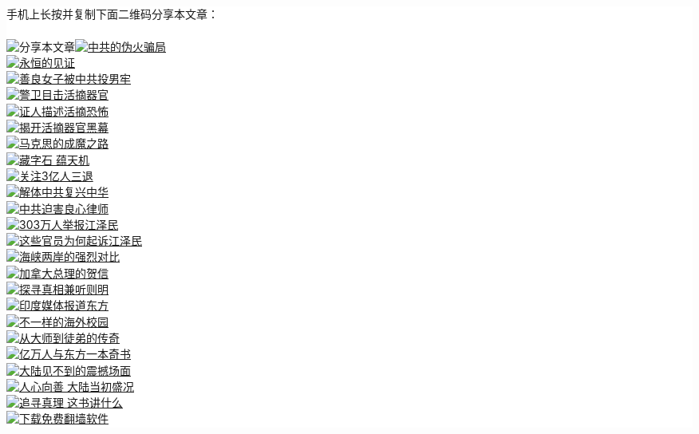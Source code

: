 ####
手机上长按并复制下面二维码分享本文章：<br><br><img src="http://d1p1.ip.zn2.us/v.php?action=qrcode&url=https://github.com/ssuoew2898/djy/blob/master/gb/19/11/12/n11651689.md%231" title="分享本文章"></td><td VALIGN=TOP><a href="https://github.com/ssuoew2898/djy/blob/master/gb/16/1/21/n4622075.md?dfh#1" target="_blank"><img src="https://gitlab.com/szzdlab/djy/raw/master/gb/300/wei-f1.jpg" title="中共的伪火骗局"  alt="中共的伪火骗局"></a><br><a href="https://github.com/ssuoew2898/www/blob/master/README.md?dfh#9" target="_blank"><img src="https://gitlab.com/szzdlab/djy/raw/master/gb/300/yong-h.jpg" title="永恒的见证"  alt="永恒的见证"></a><br><a href="https://github.com/ssuoew2898/djy/blob/master/gb/13/9/29/n3974789.md?dfh#1" target="_blank"><img src="https://gitlab.com/szzdlab/djy/raw/master/gb/300/shang-lnz.jpg" title="善良女子被中共投男牢"  alt="善良女子被中共投男牢"></a><br><a href="https://github.com/ssuoew2898/djy/blob/master/gb/16/3/16/n4663449.md?dfh#1" target="_blank"><img src="https://gitlab.com/szzdlab/djy/raw/master/gb/300/huo-z3.jpg" title="警卫目击活摘器官"  alt="警卫目击活摘器官"></a><br><a href="https://github.com/ssuoew2898/djy/blob/master/gb/16/8/7/n8177641.md?dfh#1" target="_blank"><img src="https://gitlab.com/szzdlab/djy/raw/master/gb/300/huo-z4.jpg" title="证人描述活摘恐怖"  alt="证人描述活摘恐怖"></a><br><a href="https://github.com/ssuoew2898/djy/blob/master/gb/10/4/19/n2881569.md?dfh#1" target="_blank"><img src="https://gitlab.com/szzdlab/djy/raw/master/gb/300/huo-z1.jpg" title="揭开活摘器官黑幕"  alt="揭开活摘器官黑幕"></a><br><a href="https://github.com/ssuoew2898/djy/blob/master/gb/10/11/7/n3077476.md?dfh#1" target="_blank"><img src="https://gitlab.com/szzdlab/djy/raw/master/gb/300/ma-ks.jpg" title="马克思的成魔之路"  alt="马克思的成魔之路"></a><br><a href="https://github.com/ssuoew2898/djy/blob/master/gb/14/6/9/n4173977.md?dfh#1" target="_blank"><img src="https://gitlab.com/szzdlab/djy/raw/master/gb/300/chang-zs.jpg" title="藏字石 蕴天机"  alt="藏字石 蕴天机"></a><br><a href="https://github.com/ssuoew2898/djy/blob/master/gb/18/5/10/n10381511.md?dfh#1" target="_blank"><img src="https://gitlab.com/szzdlab/djy/raw/master/gb/300/st1.jpg" title="关注3亿人三退"  alt="关注3亿人三退"></a><br><a href="https://github.com/ssuoew2898/djy/blob/master/gb/18/3/21/n10237682.md?dfh#1" target="_blank"><img src="https://gitlab.com/szzdlab/djy/raw/master/gb/300/jie-t.jpg" title="解体中共复兴中华"  alt="解体中共复兴中华"></a><br><a href="https://github.com/ssuoew2898/djy/blob/master/gb/9/2/9/n2422991.md?dfh#1" target="_blank"><img src="https://gitlab.com/szzdlab/djy/raw/master/gb/300/gao-zs.jpg" title="中共迫害良心律师"  alt="中共迫害良心律师"></a><br><a href="https://github.com/ssuoew2898/djy/blob/master/gb/18/12/9/n10900044.md?dfh#1" target="_blank"><img src="https://gitlab.com/szzdlab/djy/raw/master/gb/300/sj1.jpg" title="303万人举报江泽民"  alt="303万人举报江泽民"></a><br><a href="https://github.com/ssuoew2898/djy/blob/master/gb/18/8/28/n10672014.md?dfh#1" target="_blank"><img src="https://gitlab.com/szzdlab/djy/raw/master/gb/300/sj2.jpg" title="这些官员为何起诉江泽民"  alt="这些官员为何起诉江泽民"></a><br><a href="https://github.com/ssuoew2898/djy/blob/master/gb/8/12/18/n2367165.md?dfh#1" target="_blank"><img src="https://gitlab.com/szzdlab/djy/raw/master/gb/300/liangan.jpg" title="海峡两岸的强烈对比"  alt="海峡两岸的强烈对比"></a><br><a href="https://github.com/ssuoew2898/djy/blob/master/gb/15/5/5/n4427238.md?dfh#1" target="_blank"><img src="https://gitlab.com/szzdlab/djy/raw/master/gb/300/jia-ndzl.jpg" title="加拿大总理的贺信"  alt="加拿大总理的贺信"></a><br><a href="https://github.com/ssuoew2898/djy/blob/master/gb/11/6/17/n3289382.md?dfh#1" target="_blank"><img src="https://gitlab.com/szzdlab/djy/raw/master/gb/300/xiao-wd.jpg" title="探寻真相兼听则明"  alt="探寻真相兼听则明"></a><br>
<a href="https://github.com/ssuoew2898/djy/blob/master/gb/18/10/27/n10812623.md?dfh#1" target="_blank"><img src="https://gitlab.com/szzdlab/djy/raw/master/gb/300/yindu.jpg" title="印度媒体报道东方"  alt="印度媒体报道东方"></a><br><a href="https://github.com/ssuoew2898/djy/blob/master/gb/18/6/9/n10469652.md?dfh#1" target="_blank"><img src="https://gitlab.com/szzdlab/djy/raw/master/gb/300/xie-j.jpg" title="不一样的海外校园"  alt="不一样的海外校园"></a><br><a href="https://github.com/ssuoew2898/djy/blob/master/gb/7/4/5/n1669415.md?dfh#1" target="_blank"><img src="https://gitlab.com/szzdlab/djy/raw/master/gb/300/li-up.jpg" title="从大师到徒弟的传奇"  alt="从大师到徒弟的传奇"></a><br><a href="https://github.com/ssuoew2898/djy/blob/master/gb/17/5/26/n9191512.md?dfh#1" target="_blank"><img src="https://gitlab.com/szzdlab/djy/raw/master/gb/300/zfl2.jpg" title="亿万人与东方一本奇书"  alt="亿万人与东方一本奇书"></a><br><a href="https://github.com/ssuoew2898/djy/blob/master/gb/13/11/27/n4020290.md?dfh#1" target="_blank"><img src="https://gitlab.com/szzdlab/djy/raw/master/gb/300/zhen-h.jpg" title="大陆见不到的震撼场面"  alt="大陆见不到的震撼场面"></a><br><a href="https://github.com/ssuoew2898/djy/blob/master/gb/15/7/17/n4482910.md?dfh#1" target="_blank"><img src="https://gitlab.com/szzdlab/djy/raw/master/gb/300/dalu-sk.jpg" title="人心向善 大陆当初盛况"  alt="人心向善 大陆当初盛况"></a><br><a href="https://github.com/ssuoew2898/djy/blob/master/gb/9/10/15/n2689419.md?dfh#1" target="_blank"><img src="https://gitlab.com/szzdlab/djy/raw/master/gb/300/zfl1.jpg" title="追寻真理 这书讲什么"  alt="追寻真理 这书讲什么"></a><br><a href="https://github.com/ssuoew2898/www/blob/master/README.md?dfh#1" target="_blank"><img src="https://gitlab.com/szzdlab/djy/raw/master/gb/300/fq1.jpg" title="下载免费翻墙软件"  alt="下载免费翻墙软件"></a><br></td></tr></table>

